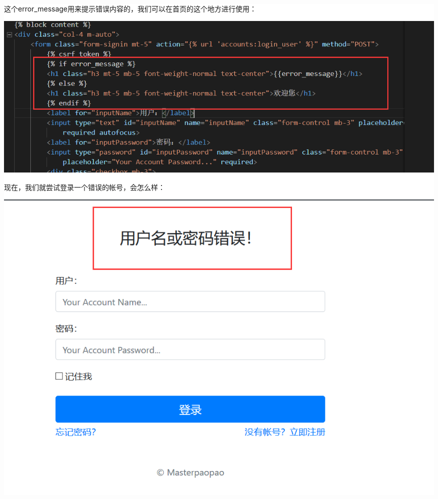 这个error_message用来提示错误内容的，我们可以在首页的这个地方进行使用：

![1564652281822](assets/1564652281822.png)

现在，我们就尝试登录一个错误的帐号，会怎么样：

![1564652309488](assets/1564652309488.png)
